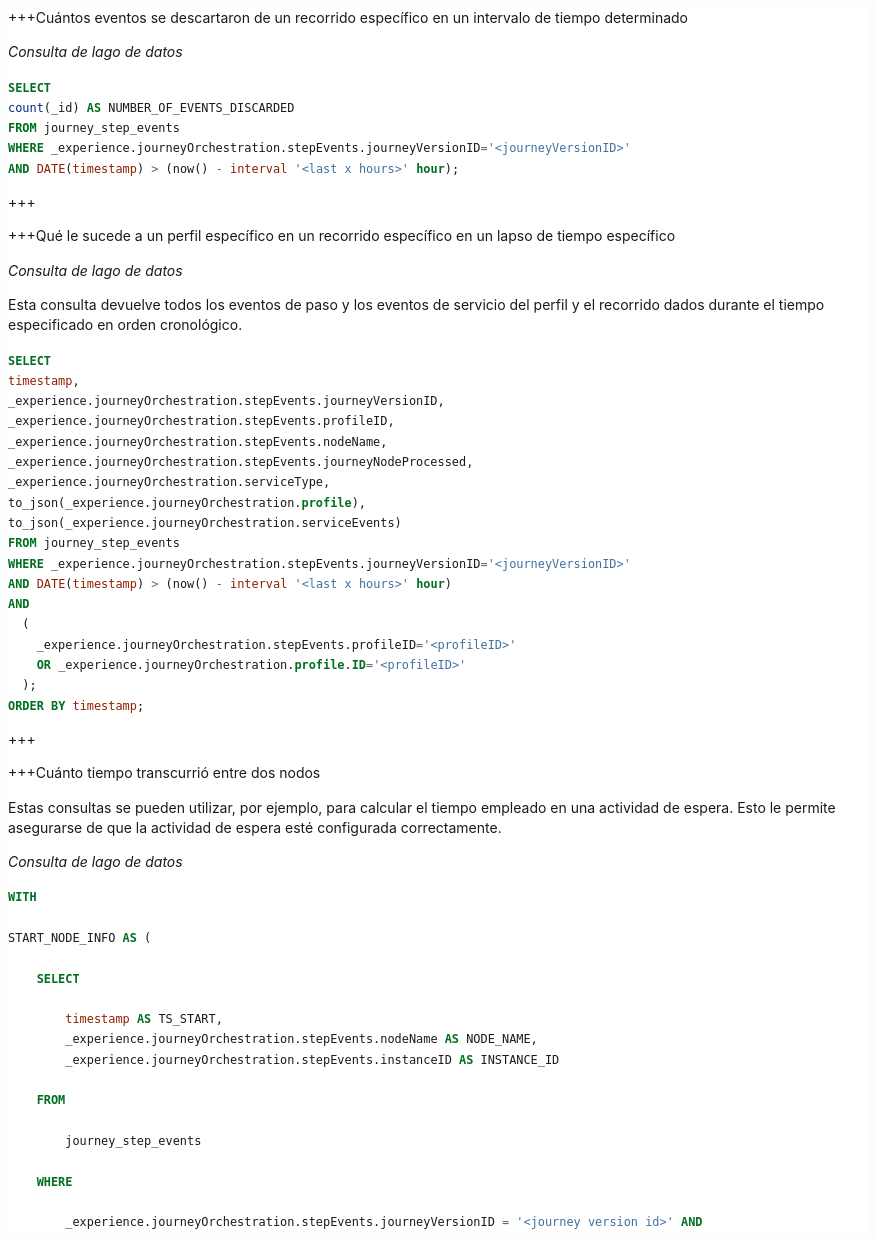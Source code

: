 +++Cuántos eventos se descartaron de un recorrido específico en un intervalo de tiempo determinado

_Consulta de lago de datos_

```sql
SELECT
count(_id) AS NUMBER_OF_EVENTS_DISCARDED
FROM journey_step_events
WHERE _experience.journeyOrchestration.stepEvents.journeyVersionID='<journeyVersionID>'
AND DATE(timestamp) > (now() - interval '<last x hours>' hour);
```

+++

+++Qué le sucede a un perfil específico en un recorrido específico en un lapso de tiempo específico

_Consulta de lago de datos_

Esta consulta devuelve todos los eventos de paso y los eventos de servicio del perfil y el recorrido dados durante el tiempo especificado en orden cronológico.

```sql
SELECT
timestamp,
_experience.journeyOrchestration.stepEvents.journeyVersionID,
_experience.journeyOrchestration.stepEvents.profileID,
_experience.journeyOrchestration.stepEvents.nodeName,
_experience.journeyOrchestration.stepEvents.journeyNodeProcessed,
_experience.journeyOrchestration.serviceType,
to_json(_experience.journeyOrchestration.profile),
to_json(_experience.journeyOrchestration.serviceEvents)
FROM journey_step_events
WHERE _experience.journeyOrchestration.stepEvents.journeyVersionID='<journeyVersionID>'
AND DATE(timestamp) > (now() - interval '<last x hours>' hour)
AND
  (
    _experience.journeyOrchestration.stepEvents.profileID='<profileID>'
    OR _experience.journeyOrchestration.profile.ID='<profileID>'
  );
ORDER BY timestamp;
```

+++

+++Cuánto tiempo transcurrió entre dos nodos 

Estas consultas se pueden utilizar, por ejemplo, para calcular el tiempo empleado en una actividad de espera. Esto le permite asegurarse de que la actividad de espera esté configurada correctamente.

_Consulta de lago de datos_

```sql
WITH

START_NODE_INFO AS (

    SELECT 
    
        timestamp AS TS_START,
        _experience.journeyOrchestration.stepEvents.nodeName AS NODE_NAME,
        _experience.journeyOrchestration.stepEvents.instanceID AS INSTANCE_ID
        
    FROM 
    
        journey_step_events
    
    WHERE
    
        _experience.journeyOrchestration.stepEvents.journeyVersionID = '<journey version id>' AND
```